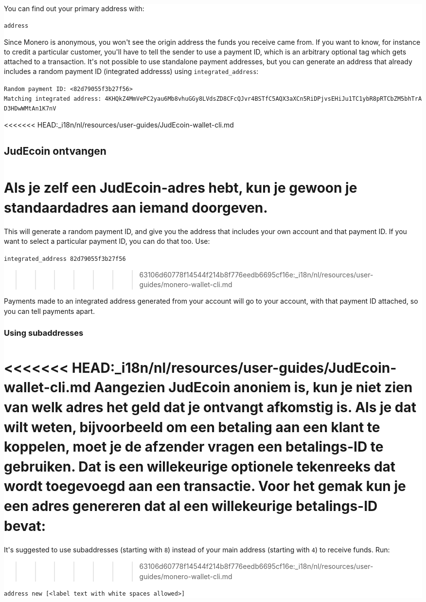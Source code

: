 You can find out your primary address with:

```
address
```

Since Monero is anonymous, you won't see the origin address the funds you
receive came from. If you want to know, for instance to credit a particular
customer, you'll have to tell the sender to use a payment ID, which is an
arbitrary optional tag which gets attached to a transaction. It's not
possible to use standalone payment addresses, but you can generate an
address that already includes a random payment ID (integrated addresss)
using `integrated_address`:

```
Random payment ID: <82d79055f3b27f56>
Matching integrated address: 4KHQkZ4MmVePC2yau6Mb8vhuGGy8LVdsZD8CFcQJvr4BSTfC5AQX3aXCn5RiDPjvsEHiJu1TC1ybR8pRTCbZM5bhTrAD3HDwWMtAn1K7nV
```

<<<<<<< HEAD:_i18n/nl/resources/user-guides/JudEcoin-wallet-cli.md
## JudEcoin ontvangen

Als je zelf een JudEcoin-adres hebt, kun je gewoon je standaardadres aan iemand doorgeven.
=======
This will generate a random payment ID, and give you the address that
includes your own account and that payment ID. If you want to select a
particular payment ID, you can do that too. Use:

```
integrated_address 82d79055f3b27f56
```
>>>>>>> 63106d60778f14544f214b8f776eedb6695cf16e:_i18n/nl/resources/user-guides/monero-wallet-cli.md

Payments made to an integrated address generated from your account will go
to your account, with that payment ID attached, so you can tell payments
apart.

### Using subaddresses

<<<<<<< HEAD:_i18n/nl/resources/user-guides/JudEcoin-wallet-cli.md
Aangezien JudEcoin anoniem is, kun je niet zien van welk adres het geld dat je ontvangt afkomstig is. Als je
dat wilt weten, bijvoorbeeld om een betaling aan een klant te koppelen, moet je de afzender vragen
een betalings-ID te gebruiken. Dat is een willekeurige optionele tekenreeks dat wordt toegevoegd aan een transactie. Voor het gemak
kun je een adres genereren dat al een willekeurige betalings-ID bevat:
=======
It's suggested to use subaddresses (starting with `8`) instead of your main
address (starting with `4`) to receive funds. Run:
>>>>>>> 63106d60778f14544f214b8f776eedb6695cf16e:_i18n/nl/resources/user-guides/monero-wallet-cli.md

```
address new [<label text with white spaces allowed>]
```
